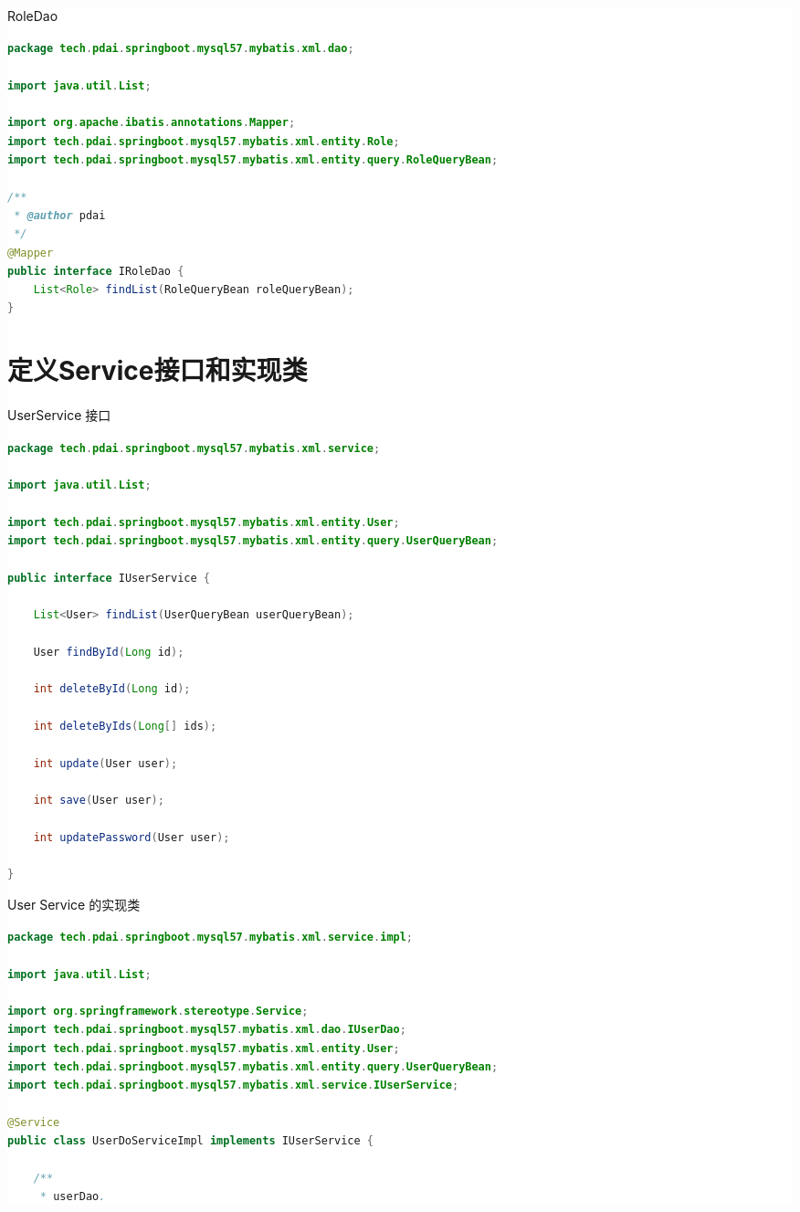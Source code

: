 RoleDao
```java
package tech.pdai.springboot.mysql57.mybatis.xml.dao;

import java.util.List;

import org.apache.ibatis.annotations.Mapper;
import tech.pdai.springboot.mysql57.mybatis.xml.entity.Role;
import tech.pdai.springboot.mysql57.mybatis.xml.entity.query.RoleQueryBean;

/**
 * @author pdai
 */
@Mapper
public interface IRoleDao {
    List<Role> findList(RoleQueryBean roleQueryBean);
}
```
# 定义Service接口和实现类
UserService 接口
```java
package tech.pdai.springboot.mysql57.mybatis.xml.service;

import java.util.List;

import tech.pdai.springboot.mysql57.mybatis.xml.entity.User;
import tech.pdai.springboot.mysql57.mybatis.xml.entity.query.UserQueryBean;

public interface IUserService {

    List<User> findList(UserQueryBean userQueryBean);

    User findById(Long id);

    int deleteById(Long id);

    int deleteByIds(Long[] ids);

    int update(User user);

    int save(User user);

    int updatePassword(User user);

}
```
User Service 的实现类
```java
package tech.pdai.springboot.mysql57.mybatis.xml.service.impl;

import java.util.List;

import org.springframework.stereotype.Service;
import tech.pdai.springboot.mysql57.mybatis.xml.dao.IUserDao;
import tech.pdai.springboot.mysql57.mybatis.xml.entity.User;
import tech.pdai.springboot.mysql57.mybatis.xml.entity.query.UserQueryBean;
import tech.pdai.springboot.mysql57.mybatis.xml.service.IUserService;

@Service
public class UserDoServiceImpl implements IUserService {

    /**
     * userDao.
```